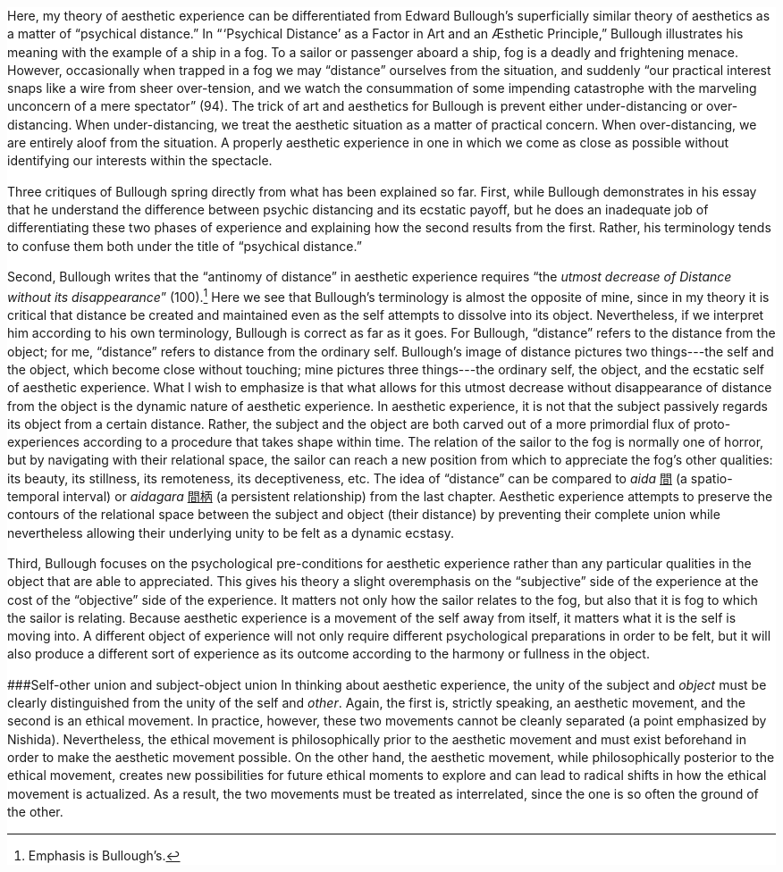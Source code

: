 Here, my theory of aesthetic experience can be differentiated from Edward Bullough’s superficially similar theory of aesthetics as a matter of “psychical distance.” In “ ‘Psychical Distance’ as a Factor in Art and an Æsthetic Principle,” Bullough illustrates his meaning with the example of a ship in a fog. To a sailor or passenger aboard a ship, fog is a deadly and frightening menace. However, occasionally when trapped in a fog we may “distance” ourselves from the situation, and suddenly “our practical interest snaps like a wire from sheer over-tension, and we watch the consummation of some impending catastrophe with the marveling unconcern of a mere spectator” (94). The trick of art and aesthetics for Bullough is prevent either under-distancing or over-distancing. When under-distancing, we treat the aesthetic situation as a matter of practical concern. When over-distancing, we are entirely aloof from the situation. A properly aesthetic experience in one in which we come as close as possible without identifying our interests within the spectacle.

Three critiques of Bullough spring directly from what has been explained so far. First, while Bullough demonstrates in his essay that he understand the difference between psychic distancing and its ecstatic payoff, but he does an inadequate job of differentiating these two phases of experience and explaining how the second results from the first. Rather, his terminology tends to confuse them both under the title of “psychical distance.”

Second, Bullough writes that the “antinomy of distance” in aesthetic experience requires “the _utmost decrease of Distance without its disappearance_” (100).[^fn3-16] Here we see that Bullough’s terminology is almost the opposite of mine, since in my theory it is critical that distance be created and maintained even as the self attempts to dissolve into its object. Nevertheless, if we interpret him according to his own terminology, Bullough is correct as far as it goes. For Bullough, “distance” refers to the distance from the object; for me, “distance” refers to distance from the ordinary self. Bullough’s image of distance pictures two things---the self and the object, which become close without touching; mine pictures three things---the ordinary self, the object, and the ecstatic self of aesthetic experience. What I wish to emphasize is that what allows for this utmost decrease without disappearance of distance from the object is the dynamic nature of aesthetic experience. In aesthetic experience, it is not that the subject passively regards its object from a certain distance. Rather, the subject and the object are both carved out of a more primordial flux of proto-experiences according to a procedure that takes shape within time. The relation of the sailor to the fog is normally one of horror, but by navigating with their relational space, the sailor can reach a new position from which to appreciate the fog’s other qualities: its beauty, its stillness, its remoteness, its deceptiveness, etc. The idea of “distance” can be compared to _aida_ [間][ja] (a spatio-temporal interval) or _aidagara_ [間柄][ja] (a persistent relationship) from the last chapter. Aesthetic experience attempts to preserve the contours of the relational space between the subject and object (their distance) by preventing their complete union while nevertheless allowing their underlying unity to be felt as a dynamic ecstasy.

[^fn3-16]: Emphasis is Bullough’s.

Third, Bullough focuses on the psychological pre-conditions for aesthetic experience rather than any particular qualities in the object that are able to appreciated. This gives his theory a slight overemphasis on the “subjective” side of the experience at the cost of the “objective” side of the experience. It matters not only how the sailor relates to the fog, but also that it is fog to which the sailor is relating. Because aesthetic experience is a movement of the self away from itself, it matters what it is the self is moving into. A different object of experience will not only require different psychological preparations in order to be felt, but it will also produce a different sort of experience as its outcome according to the harmony or fullness in the object.

###Self-other union and subject-object union
In thinking about aesthetic experience, the unity of the subject and _object_ must be clearly distinguished from the unity of the self and _other_. Again, the first is, strictly speaking, an aesthetic movement, and the second is an ethical movement. In practice, however, these two movements cannot be cleanly separated (a point emphasized by Nishida). Nevertheless, the ethical movement is philosophically prior to the aesthetic movement and must exist beforehand in order to make the aesthetic movement possible. On the other hand, the aesthetic movement, while philosophically posterior to the ethical movement, creates new possibilities for future ethical moments to explore and can lead to radical shifts in how the ethical movement is actualized. As a result, the two movements must be treated as interrelated, since the one is so often the ground of the other. 


[sa]: lang:sa
[zh]: lang:zh
[ja]: lang:ja
[sc]: class:smallcaps
[el]: lang:el
[de]: lang:de
[fr]: lang:fr
[^fn3-1]: For Plato, Beauty is the lure of the Good and resides in the realm of the intelligible and outside the realm of the sensible.
[^fn3-3]: The Japanese dictionary _Daijisen_ [大辞泉][ja] gives “one’s heart-mind moving from contact with something external; the moving of the heart-mind” (“[外部の物に触れて心が動く。心の動き。][ja]”) as its primary definition for _kan_ [感][ja].
[^fn3-4]: For an account of the emergence of _bigaku_ as the standard translation of “aesthetics,” see the introduction to Michael Marra, _A History of Modern Japanese Aesthetics_, 1--22. In ancient Chinese thought, [美][zh] (Ch. _mei_) had a somewhat wider application than “beauty” does in English. For example, at _Analects_ 20.2 Confucius speaks of the five “beauties” that lead to good governance and the five “uglies” that lead to bad governance. 
[^fn3-5]: See Martin Heidegger, _Being and Time_, Division One, Part III, A.
[^fn3-13]: Cited in Steve Odin, _Artistic Detachment in Japan and the West: Psychic Distance in Comparative Aesthetics_, 30.
[^fn3-14]: Notice that when navigators do make use of the stars, they cease to be objects of aesthetic experience and become mere tools of navigation.
[^fn3-11]: Published as _Notes on Art Theory_ (_“Geijutsuron” Nōto_ [「芸術論」ノート][ja]) in 1992 as a part of _Supplemental Volume 1 to Watsuji’s Complete Works_ (_Watsuji Tetsurō Zenshū Bekkan 1_ [和辻哲郎全集〈別巻 1〉][ja]), hereafter WTZ B1. Apparently, the notebooks were written in the 1920s, perhaps to help Watsuji give lectures on aesthetics at the universities where he was teaching at the time. The notes are full of untranslated German terms, which indicates they were probably meant more as a mnemonic than a public record.
[^fn3-10]: “An Explanation of Beauty” is *Bi no Setsumei* [美の説明][ja]. Translations by Steve Odin.
[^fn3-17]: Said of Noh by René Sieffert as quoted in Leonard Pronko, _Theater East and West_, 75. I believe this applies equally to Greek tragedy.
[^fn3-20]: _A Study of Nietzsche_ is _Niiche Kenkyū_ [ニイチェ研究][ja] (1913) in WTZ Vol. 1. Translations of _A Study of Nietzsche_ are from David Gordon’s _Self-Overcoming as the Overcoming of Modernity_.
[^fn3-21]: Included in WTZ 17:289--95.
[mask]: file:///Users/cjohnson/Dropbox/Text/Dissertation/images/noh_mask.jpg =600